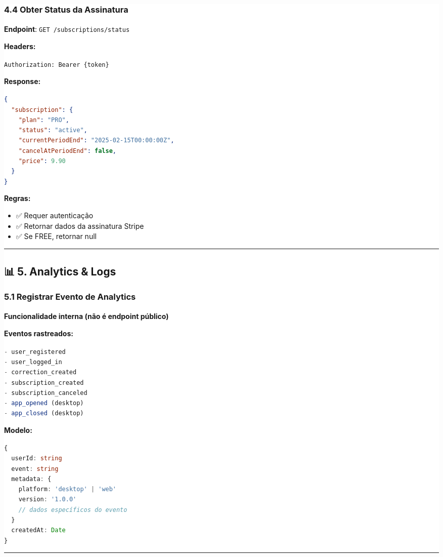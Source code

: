 
### 4.4 Obter Status da Assinatura
**Endpoint**: `GET /subscriptions/status`

**Headers:**
```
Authorization: Bearer {token}
```

**Response:**
```json
{
  "subscription": {
    "plan": "PRO",
    "status": "active",
    "currentPeriodEnd": "2025-02-15T00:00:00Z",
    "cancelAtPeriodEnd": false,
    "price": 9.90
  }
}
```

**Regras:**
- ✅ Requer autenticação
- ✅ Retornar dados da assinatura Stripe
- ✅ Se FREE, retornar null

---

## 📊 5. Analytics & Logs

### 5.1 Registrar Evento de Analytics
**Funcionalidade interna (não é endpoint público)**

**Eventos rastreados:**
```typescript
- user_registered
- user_logged_in
- correction_created
- subscription_created
- subscription_canceled
- app_opened (desktop)
- app_closed (desktop)
```

**Modelo:**
```typescript
{
  userId: string
  event: string
  metadata: {
    platform: 'desktop' | 'web'
    version: '1.0.0'
    // dados específicos do evento
  }
  createdAt: Date
}
```

---